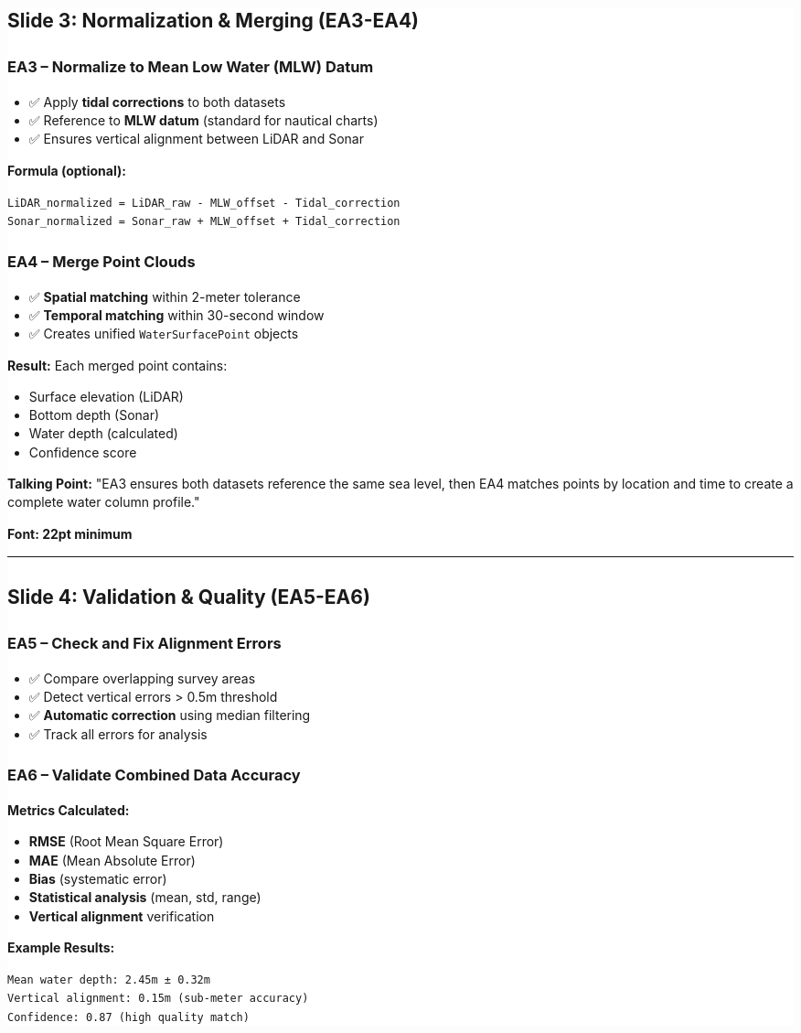 ## Slide 3: Normalization & Merging (EA3-EA4)

### EA3 – Normalize to Mean Low Water (MLW) Datum
- ✅ Apply **tidal corrections** to both datasets
- ✅ Reference to **MLW datum** (standard for nautical charts)
- ✅ Ensures vertical alignment between LiDAR and Sonar

**Formula (optional):**
```
LiDAR_normalized = LiDAR_raw - MLW_offset - Tidal_correction
Sonar_normalized = Sonar_raw + MLW_offset + Tidal_correction
```

### EA4 – Merge Point Clouds
- ✅ **Spatial matching** within 2-meter tolerance
- ✅ **Temporal matching** within 30-second window
- ✅ Creates unified `WaterSurfacePoint` objects

**Result:** Each merged point contains:
- Surface elevation (LiDAR)
- Bottom depth (Sonar)
- Water depth (calculated)
- Confidence score

**Talking Point:** "EA3 ensures both datasets reference the same sea level, then EA4 matches points by location and time to create a complete water column profile."

**Font: 22pt minimum**

---

## Slide 4: Validation & Quality (EA5-EA6)

### EA5 – Check and Fix Alignment Errors
- ✅ Compare overlapping survey areas
- ✅ Detect vertical errors > 0.5m threshold
- ✅ **Automatic correction** using median filtering
- ✅ Track all errors for analysis

### EA6 – Validate Combined Data Accuracy
**Metrics Calculated:**
- **RMSE** (Root Mean Square Error)
- **MAE** (Mean Absolute Error)
- **Bias** (systematic error)
- **Statistical analysis** (mean, std, range)
- **Vertical alignment** verification

**Example Results:**
```
Mean water depth: 2.45m ± 0.32m
Vertical alignment: 0.15m (sub-meter accuracy)
Confidence: 0.87 (high quality match)
```
